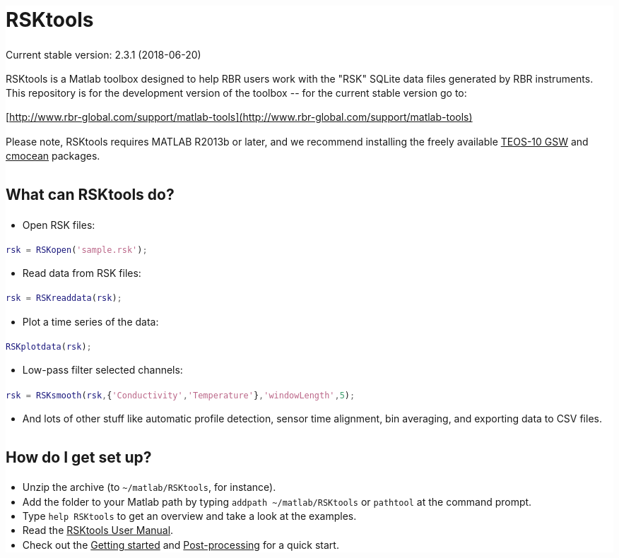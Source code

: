 # RSKtools

Current stable version: 2.3.1 (2018-06-20)

RSKtools is a Matlab toolbox designed to help RBR users work with the
"RSK" SQLite data files generated by RBR instruments. This repository
is for the development version of the toolbox -- for the current
stable version go to:

[http://www.rbr-global.com/support/matlab-tools](http://www.rbr-global.com/support/matlab-tools)

Please note, RSKtools requires MATLAB R2013b or later, and we
recommend installing the freely
available [TEOS-10 GSW](http://www.teos-10.org/software.htm)
and
[cmocean](https://www.mathworks.com/matlabcentral/fileexchange/57773-cmocean-perceptually-uniform-colormaps) packages.


## What can RSKtools do?

* Open RSK files:
```matlab
rsk = RSKopen('sample.rsk');
```

* Read data from RSK files:
```matlab
rsk = RSKreaddata(rsk);
```

* Plot a time series of the data:
```matlab
RSKplotdata(rsk);
```

* Low-pass filter selected channels:
```matlab
rsk = RSKsmooth(rsk,{'Conductivity','Temperature'},'windowLength',5);
```

* And lots of other stuff like automatic profile detection, sensor time
  alignment, bin averaging, and exporting data to CSV files.

## How do I get set up?

* Unzip the archive (to `~/matlab/RSKtools`, for instance).
* Add the folder to your Matlab path by typing `addpath ~/matlab/RSKtools` or `pathtool` at the command prompt.
* Type `help RSKtools` to get an overview and take a look at the examples.
* Read the [RSKtools User Manual](https://docs.rbr-global.com/rsktools).
* Check out the [Getting started](http://rbr-global.com/wp-content/uploads/2018/01/Standard.pdf)
  and [Post-processing](http://rbr-global.com/wp-content/uploads/2018/01/PostProcessing.pdf) for a quick start.
